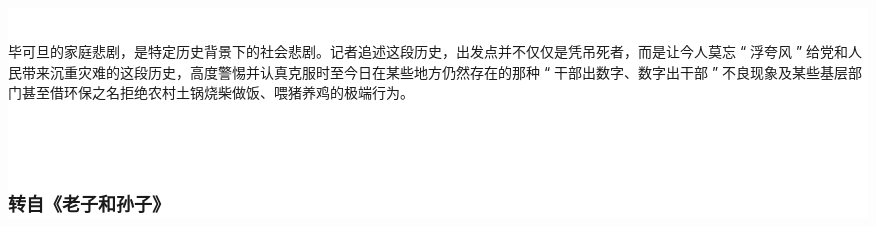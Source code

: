   <br/>
 </p>
 <p class="p2">
  <span class="s1">
   毕可旦的家庭悲剧，是特定历史背景下的社会悲剧。记者追述这段历史，出发点并不仅仅是凭吊死者，而是让今人莫忘
  </span>
  <span class="s2">
   “
  </span>
  <span class="s1">
   浮夸风
  </span>
  <span class="s2">
   ”
  </span>
  <span class="s1">
   给党和人民带来沉重灾难的这段历史，高度警惕并认真克服时至今日在某些地方仍然存在的那种
  </span>
  <span class="s2">
   “
  </span>
  <span class="s1">
   干部出数字、数字出干部
  </span>
  <span class="s2">
   ”
  </span>
  <span class="s1">
   不良现象及某些基层部门甚至借环保之名拒绝农村土锅烧柴做饭、喂猪养鸡的极端行为。
  </span>
 </p>
 <p class="p1">
  <span class="s1">
  </span>
  <br/>
 </p>
 <p class="p1">
  <b>
   <font size="4">
    <span class="s1">
    </span>
    <br/>
   </font>
  </b>
 </p>
 <p class="p2">
  <span class="s1">
   <b>
    <font size="4">
     转自《老子和孙子》
    </font>
   </b>
  </span>
 </p>
</div>

